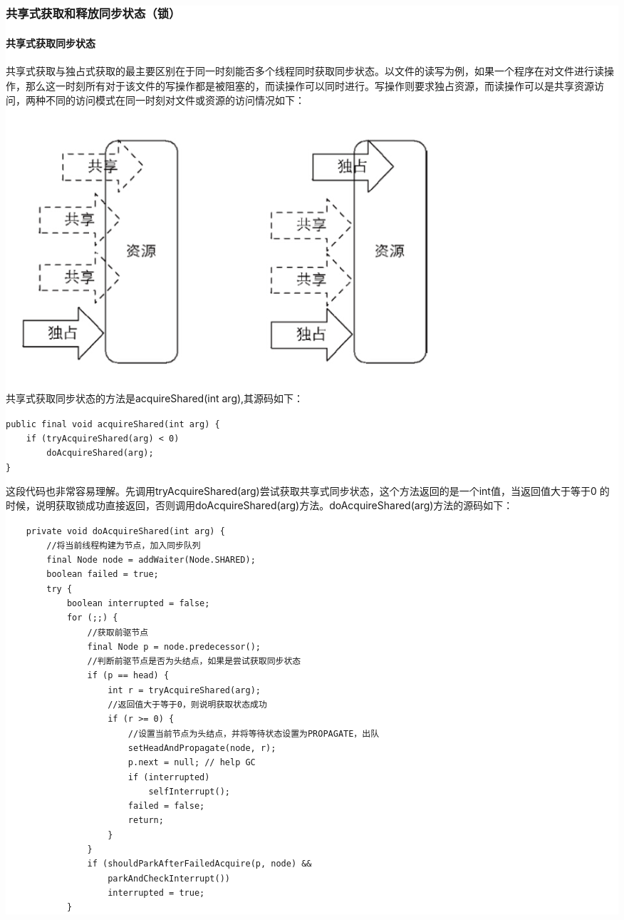 
### 共享式获取和释放同步状态（锁）
#### 共享式获取同步状态
共享式获取与独占式获取的最主要区别在于同一时刻能否多个线程同时获取同步状态。以文件的读写为例，如果一个程序在对文件进行读操作，那么这一时刻所有对于该文件的写操作都是被阻塞的，而读操作可以同时进行。写操作则要求独占资源，而读操作可以是共享资源访问，两种不同的访问模式在同一时刻对文件或资源的访问情况如下：

![](相关图片/AQS读写操作同一时刻访问资源情况.png)

共享式获取同步状态的方法是acquireShared(int arg),其源码如下：
```
public final void acquireShared(int arg) {
    if (tryAcquireShared(arg) < 0)
        doAcquireShared(arg);
}

```
这段代码也非常容易理解。先调用tryAcquireShared(arg)尝试获取共享式同步状态，这个方法返回的是一个int值，当返回值大于等于0 的时候，说明获取锁成功直接返回，否则调用doAcquireShared(arg)方法。doAcquireShared(arg)方法的源码如下：
```
    private void doAcquireShared(int arg) {
        //将当前线程构建为节点，加入同步队列
        final Node node = addWaiter(Node.SHARED);
        boolean failed = true;
        try {
            boolean interrupted = false;
            for (;;) {
                //获取前驱节点
                final Node p = node.predecessor();
                //判断前驱节点是否为头结点，如果是尝试获取同步状态
                if (p == head) {
                    int r = tryAcquireShared(arg);
                    //返回值大于等于0，则说明获取状态成功
                    if (r >= 0) {
                        //设置当前节点为头结点，并将等待状态设置为PROPAGATE，出队
                        setHeadAndPropagate(node, r);
                        p.next = null; // help GC
                        if (interrupted)
                            selfInterrupt();
                        failed = false;
                        return;
                    }
                }
                if (shouldParkAfterFailedAcquire(p, node) &&
                    parkAndCheckInterrupt())
                    interrupted = true;
            }
```